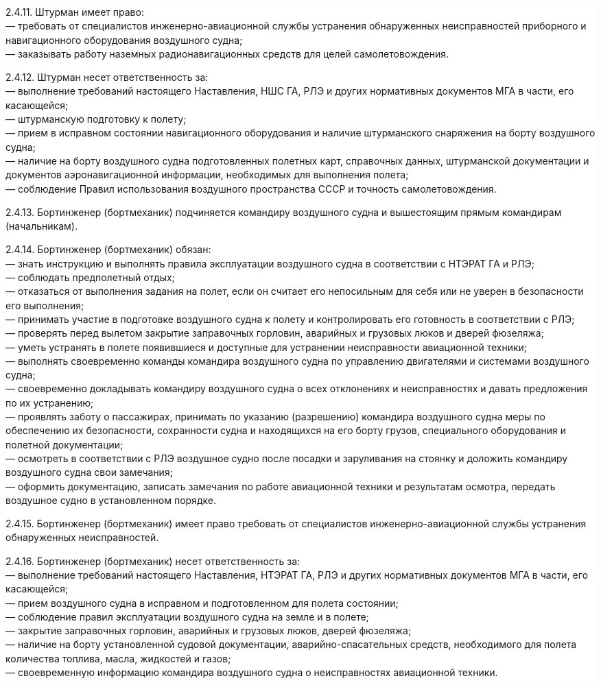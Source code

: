 2.4.11. Штурман имеет право:  
— требовать от специалистов инженерно-авиационной службы устранения обнаруженных неисправностей приборного и навигационного оборудования воздушного судна;  
— заказывать работу наземных радионавигационных средств для целей самолетовождения.

2.4.12. Штурман несет ответственность за:  
— выполнение требований настоящего Наставления, НШС ГА, РЛЭ и других нормативных документов МГА в части, его касающейся;  
— штурманскую подготовку к полету;  
— прием в исправном состоянии навигационного оборудования и наличие штурманского снаряжения на борту воздушного судна;  
— наличие на борту воздушного судна подготовленных полетных карт, справочных данных, штурманской документации и документов аэронавигационной информации, необходимых для выполнения полета;  
— соблюдение Правил использования воздушного пространства СССР и точность самолетовождения.

2.4.13. Бортинженер (бортмеханик) подчиняется командиру воздушного судна и вышестоящим прямым командирам (начальникам).

2.4.14. Бортинженер (бортмеханик) обязан:  
— знать инструкцию и выполнять правила эксплуатации воздушного судна в соответствии с НТЭРАТ ГА и РЛЭ;  
— соблюдать предполетный отдых;  
— отказаться от выполнения задания на полет, если он считает его непосильным для себя или не уверен в безопасности его выполнения;  
— принимать участие в подготовке воздушного судна к полету и контролировать его готовность в соответствии с РЛЭ;  
— проверять перед вылетом закрытие заправочных горловин, аварийных и грузовых люков и дверей фюзеляжа;  
— уметь устранять в полете появившиеся и доступные для устранении неисправности авиационной техники;  
— выполнять своевременно команды командира воздушного судна по управлению двигателями и системами воздушного судна;  
— своевременно докладывать командиру воздушного судна о всех отклонениях и неисправностях и давать предложения по их устранению;  
— проявлять заботу о пассажирах, принимать по указанию (разрешению) командира воздушного судна меры по обеспечению их безопасности, сохранности судна и находящихся на его борту грузов, специального оборудования и полетной документации;  
— осмотреть в соответствии с РЛЭ воздушное судно после посадки и заруливания на стоянку и доложить командиру воздушного судна свои замечания;  
— оформить документацию, записать замечания по работе авиационной техники и результатам осмотра, передать воздушное судно в установленном порядке.

2.4.15. Бортинженер (бортмеханик) имеет право требовать от специалистов инженерно-авиационной службы устранения обнаруженных неисправностей.

2.4.16. Бортинженер (бортмеханик) несет ответственность за:  
— выполнение требований настоящего Наставления, НТЭРАТ ГА, РЛЭ и других нормативных документов МГА в части, его касающейся;  
— прием воздушного судна в исправном и подготовленном для полета состоянии;  
— соблюдение правил эксплуатации воздушного судна на земле и в полете;  
— закрытие заправочных горловин, аварийных и грузовых люков, дверей фюзеляжа;  
— наличие на борту установленной судовой документации, аварийно-спасательных средств, необходимого для полета количества топлива, масла, жидкостей и газов;  
— своевременную информацию командира воздушного судна о неисправностях авиационной техники.
